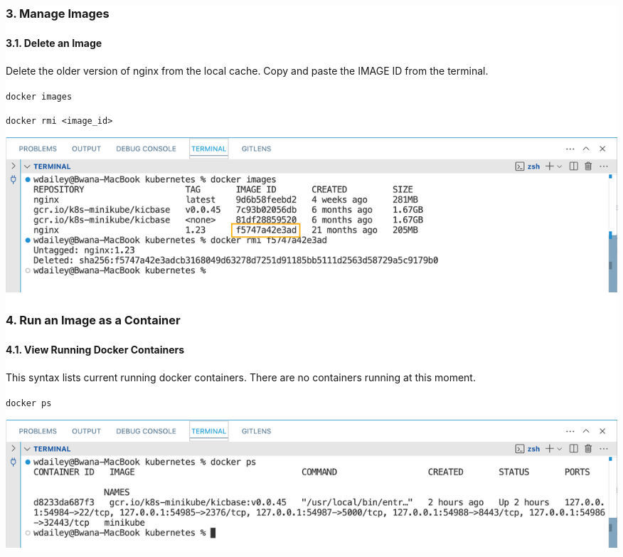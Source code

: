 
### 3. Manage Images

#### 3.1. Delete an Image
Delete the older version of nginx from the local cache. Copy and paste the IMAGE ID from the terminal.

```
docker images

```

```
docker rmi <image_id>

```

![Delete an Image](images/step-14.png)


### 4. Run an Image as a Container

#### 4.1. View Running Docker Containers
This syntax lists current running docker containers. There are no containers running at this moment.

```
docker ps

```

![View Running Docker Containers](images/step-16.png)

